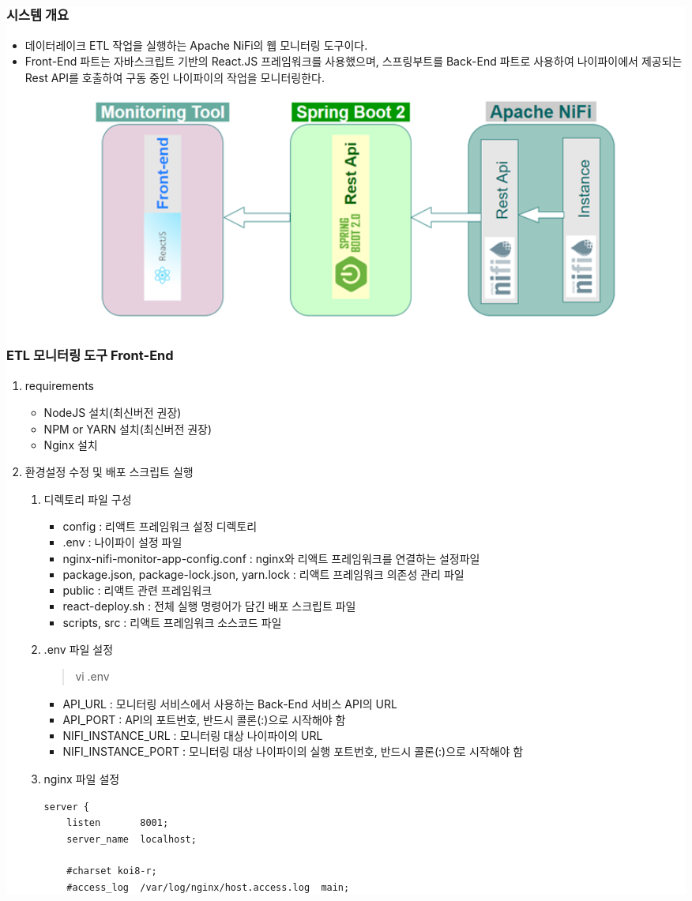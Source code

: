 ### 시스템 개요
* 데이터레이크 ETL 작업을 실행하는 Apache NiFi의 웹 모니터링 도구이다.
* Front-End 파트는 자바스크립트 기반의 React.JS 프레임워크를 사용했으며, 스프링부트를 Back-End 파트로 사용하여 나이파이에서 제공되는 Rest API를 호출하여 구동 중인 나이파이의 작업을 모니터링한다.
    <p align="center">
        <img  src="./5.png" width=80% height=80%>
    </p>

### ETL 모니터링 도구 Front-End
1. requirements
    * NodeJS 설치(최신버전 권장)
    * NPM or YARN 설치(최신버전 권장)
    * Nginx 설치

2. 환경설정 수정 및 배포 스크립트 실행
    1. 디렉토리 파일 구성
        * config : 리액트 프레임워크 설정 디렉토리
        * .env : 나이파이 설정 파일
        * nginx-nifi-monitor-app-config.conf : nginx와 리액트 프레임워크를 연결하는 설정파일
        * package.json, package-lock.json, yarn.lock : 리액트 프레임워크 의존성 관리 파일
        * public : 리액트 관련 프레임워크
        * react-deploy.sh : 전체 실행 명령어가 담긴 배포 스크립트 파일
        * scripts, src : 리액트 프레임워크 소스코드 파일

    2. .env 파일 설정
        >vi .env
        * API_URL : 모니터링 서비스에서 사용하는 Back-End 서비스 API의 URL
        * API_PORT : API의 포트번호, 반드시 콜론(:)으로 시작해야 함
        * NIFI_INSTANCE_URL : 모니터링 대상 나이파이의 URL
        * NIFI_INSTANCE_PORT : 모니터링 대상 나이파이의 실행 포트번호, 반드시 콜론(:)으로 시작해야 함
    
    3. nginx 파일 설정
        ```
        server {
            listen       8001;
            server_name  localhost;

            #charset koi8-r;
            #access_log  /var/log/nginx/host.access.log  main;
